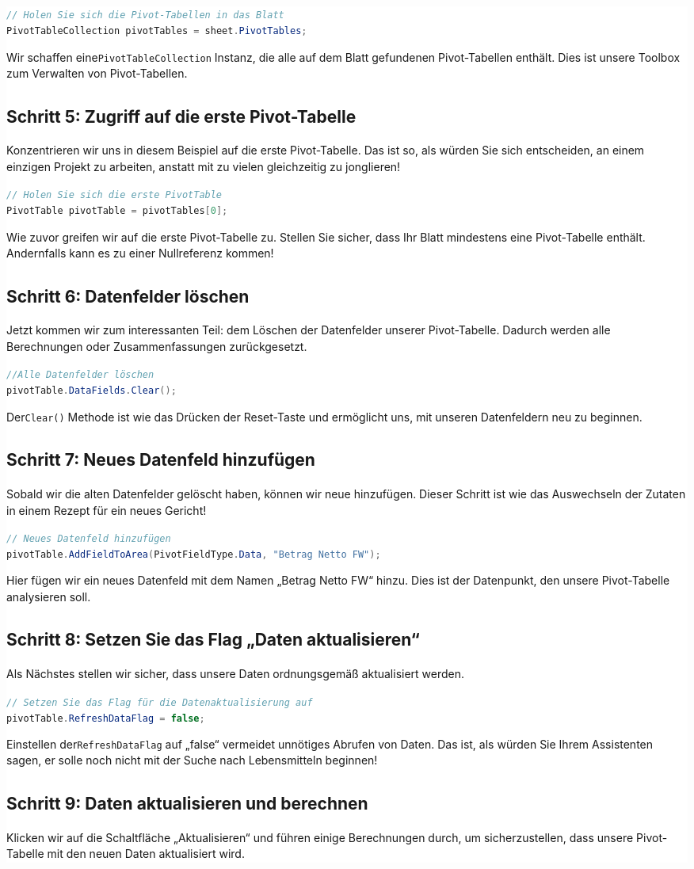 ```csharp
// Holen Sie sich die Pivot-Tabellen in das Blatt
PivotTableCollection pivotTables = sheet.PivotTables;
```
 Wir schaffen eine`PivotTableCollection` Instanz, die alle auf dem Blatt gefundenen Pivot-Tabellen enthält. Dies ist unsere Toolbox zum Verwalten von Pivot-Tabellen.

## Schritt 5: Zugriff auf die erste Pivot-Tabelle
Konzentrieren wir uns in diesem Beispiel auf die erste Pivot-Tabelle. Das ist so, als würden Sie sich entscheiden, an einem einzigen Projekt zu arbeiten, anstatt mit zu vielen gleichzeitig zu jonglieren!

```csharp
// Holen Sie sich die erste PivotTable
PivotTable pivotTable = pivotTables[0];
```
Wie zuvor greifen wir auf die erste Pivot-Tabelle zu. Stellen Sie sicher, dass Ihr Blatt mindestens eine Pivot-Tabelle enthält. Andernfalls kann es zu einer Nullreferenz kommen!

## Schritt 6: Datenfelder löschen
Jetzt kommen wir zum interessanten Teil: dem Löschen der Datenfelder unserer Pivot-Tabelle. Dadurch werden alle Berechnungen oder Zusammenfassungen zurückgesetzt.
```csharp
//Alle Datenfelder löschen
pivotTable.DataFields.Clear();
```
 Der`Clear()` Methode ist wie das Drücken der Reset-Taste und ermöglicht uns, mit unseren Datenfeldern neu zu beginnen.

## Schritt 7: Neues Datenfeld hinzufügen
Sobald wir die alten Datenfelder gelöscht haben, können wir neue hinzufügen. Dieser Schritt ist wie das Auswechseln der Zutaten in einem Rezept für ein neues Gericht!

```csharp
// Neues Datenfeld hinzufügen
pivotTable.AddFieldToArea(PivotFieldType.Data, "Betrag Netto FW");
```
Hier fügen wir ein neues Datenfeld mit dem Namen „Betrag Netto FW“ hinzu. Dies ist der Datenpunkt, den unsere Pivot-Tabelle analysieren soll.

## Schritt 8: Setzen Sie das Flag „Daten aktualisieren“
Als Nächstes stellen wir sicher, dass unsere Daten ordnungsgemäß aktualisiert werden.
```csharp
// Setzen Sie das Flag für die Datenaktualisierung auf
pivotTable.RefreshDataFlag = false;
```
 Einstellen der`RefreshDataFlag` auf „false“ vermeidet unnötiges Abrufen von Daten. Das ist, als würden Sie Ihrem Assistenten sagen, er solle noch nicht mit der Suche nach Lebensmitteln beginnen!

## Schritt 9: Daten aktualisieren und berechnen
Klicken wir auf die Schaltfläche „Aktualisieren“ und führen einige Berechnungen durch, um sicherzustellen, dass unsere Pivot-Tabelle mit den neuen Daten aktualisiert wird.
